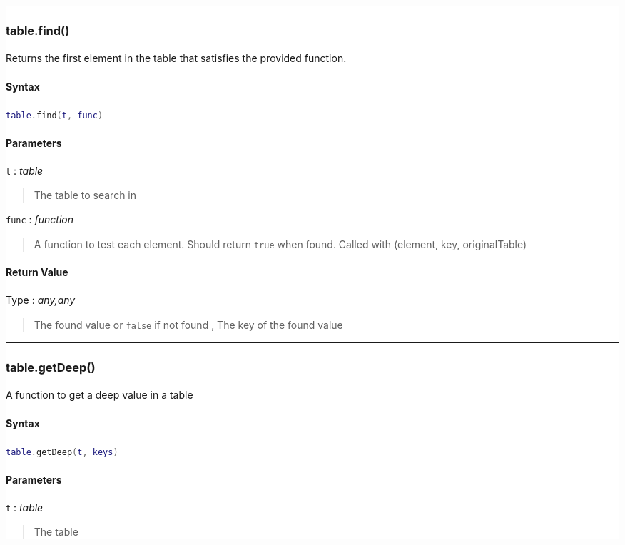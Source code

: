 

---

### table.find()



Returns the first element in the table that satisfies the provided function. <br>



#### Syntax

```lua
table.find(t, func)
```

#### Parameters

`t` : _table_

> The table to search in
>


`func` : _function_
> A function to test each element. Should return `true` when found. Called with (element, key, originalTable)
>

#### Return Value

Type : _any,any_

> The found value or `false` if not found , The key of the found value





---

### table.getDeep()



A function to get a deep value in a table <br>



#### Syntax

```lua
table.getDeep(t, keys)
```

#### Parameters

`t` : _table_

> The table
>
